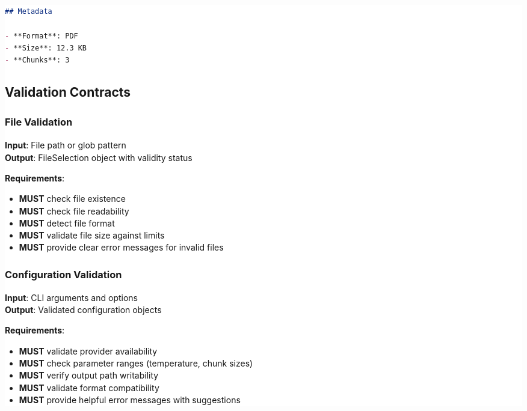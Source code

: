 ```markdown
## Metadata

- **Format**: PDF
- **Size**: 12.3 KB
- **Chunks**: 3
```

## Validation Contracts

### File Validation

**Input**: File path or glob pattern  
**Output**: FileSelection object with validity status

**Requirements**:
- **MUST** check file existence
- **MUST** check file readability
- **MUST** detect file format
- **MUST** validate file size against limits
- **MUST** provide clear error messages for invalid files

### Configuration Validation

**Input**: CLI arguments and options  
**Output**: Validated configuration objects

**Requirements**:
- **MUST** validate provider availability
- **MUST** check parameter ranges (temperature, chunk sizes)
- **MUST** verify output path writability
- **MUST** validate format compatibility
- **MUST** provide helpful error messages with suggestions